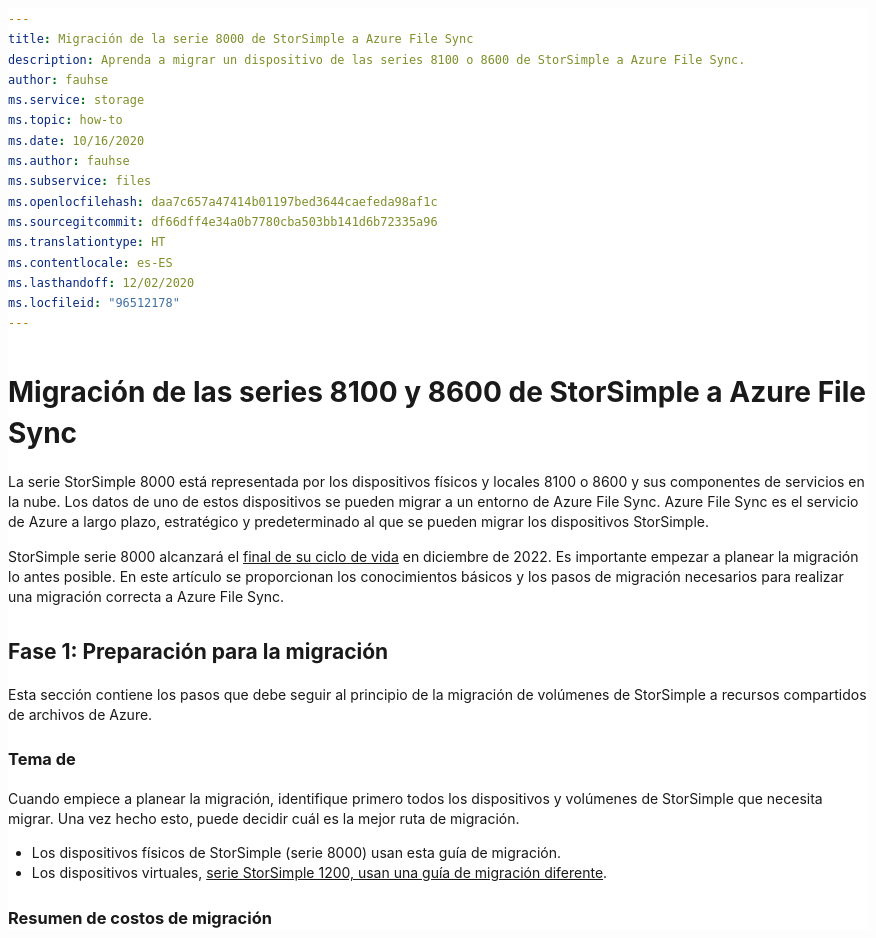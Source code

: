 ```yaml
---
title: Migración de la serie 8000 de StorSimple a Azure File Sync
description: Aprenda a migrar un dispositivo de las series 8100 o 8600 de StorSimple a Azure File Sync.
author: fauhse
ms.service: storage
ms.topic: how-to
ms.date: 10/16/2020
ms.author: fauhse
ms.subservice: files
ms.openlocfilehash: daa7c657a47414b01197bed3644caefeda98af1c
ms.sourcegitcommit: df66dff4e34a0b7780cba503bb141d6b72335a96
ms.translationtype: HT
ms.contentlocale: es-ES
ms.lasthandoff: 12/02/2020
ms.locfileid: "96512178"
---
```

# <a name="storsimple-8100-and-8600-migration-to-azure-file-sync"></a>Migración de las series 8100 y 8600 de StorSimple a Azure File Sync

La serie StorSimple 8000 está representada por los dispositivos físicos y locales 8100 o 8600 y sus componentes de servicios en la nube. Los datos de uno de estos dispositivos se pueden migrar a un entorno de Azure File Sync. Azure File Sync es el servicio de Azure a largo plazo, estratégico y predeterminado al que se pueden migrar los dispositivos StorSimple.

StorSimple serie 8000 alcanzará el [final de su ciclo de vida](https://support.microsoft.com/en-us/lifecycle/search?alpha=StorSimple%208000%20Series) en diciembre de 2022. Es importante empezar a planear la migración lo antes posible. En este artículo se proporcionan los conocimientos básicos y los pasos de migración necesarios para realizar una migración correcta a Azure File Sync.

## <a name="phase-1-prepare-for-migration"></a>Fase 1: Preparación para la migración

Esta sección contiene los pasos que debe seguir al principio de la migración de volúmenes de StorSimple a recursos compartidos de archivos de Azure.

### <a name="inventory"></a>Tema de

Cuando empiece a planear la migración, identifique primero todos los dispositivos y volúmenes de StorSimple que necesita migrar. Una vez hecho esto, puede decidir cuál es la mejor ruta de migración.

* Los dispositivos físicos de StorSimple (serie 8000) usan esta guía de migración.
* Los dispositivos virtuales, [serie StorSimple 1200, usan una guía de migración diferente](storage-files-migration-storsimple-1200.md).

### <a name="migration-cost-summary"></a>Resumen de costos de migración
